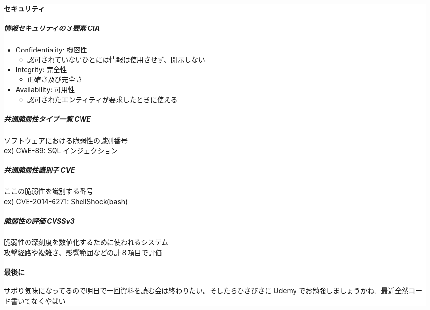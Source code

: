 #### セキュリティ

##### 情報セキュリティの３要素 CIA

- Confidentiality: 機密性
  - 認可されていないひとには情報は使用させず、開示しない
- Integrity: 完全性
  - 正確さ及び完全さ
- Availability: 可用性
  - 認可されたエンティティが要求したときに使える

##### 共通脆弱性タイプ一覧 CWE

ソフトウェアにおける脆弱性の識別番号  
ex) CWE-89: SQL インジェクション

##### 共通脆弱性識別子 CVE

ここの脆弱性を識別する番号  
ex) CVE-2014-6271: ShellShock(bash)

##### 脆弱性の評価 CVSSv3

脆弱性の深刻度を数値化するために使われるシステム  
攻撃経路や複雑さ、影響範囲などの計８項目で評価

#### 最後に

サボり気味になってるので明日で一回資料を読む会は終わりたい。そしたらひさびさに Udemy でお勉強しましょうかね。最近全然コード書いてなくやばい
